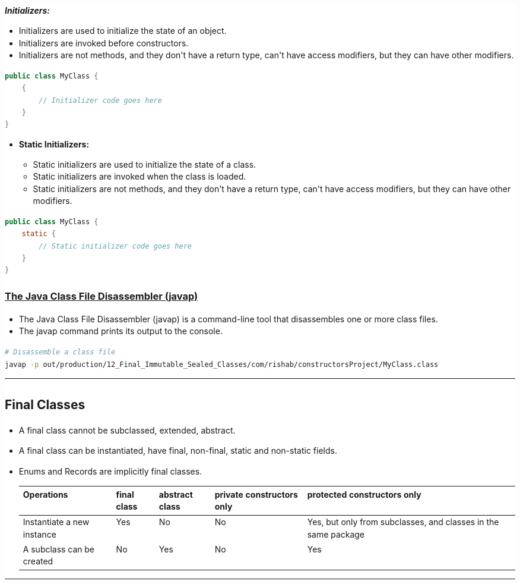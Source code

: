 **_Initializers:_**

- Initializers are used to initialize the state of an object.
- Initializers are invoked before constructors.
- Initializers are not methods, and they don't have a return type, can't have access modifiers, but they can have other
  modifiers.

```java
public class MyClass {
    {
        // Initializer code goes here
    }
}
```

- **Static Initializers:**

  - Static initializers are used to initialize the state of a class.
  - Static initializers are invoked when the class is loaded.
  - Static initializers are not methods, and they don't have a return type, can't have access modifiers, but they can
    have other modifiers.

```java
public class MyClass {
    static {
        // Static initializer code goes here
    }
}
```

### [The Java Class File Disassembler (javap)](https://docs.oracle.com/javase/7/docs/technotes/tools/windows/javap.html)

- The Java Class File Disassembler (javap) is a command-line tool that disassembles one or more class files.
- The javap command prints its output to the console.

```bash
# Disassemble a class file
javap -p out/production/12_Final_Immutable_Sealed_Classes/com/rishab/constructorsProject/MyClass.class
```

---

## Final Classes

- A final class cannot be subclassed, extended, abstract.
- A final class can be instantiated, have final, non-final, static and non-static fields.
- Enums and Records are implicitly final classes.

  | Operations                 | final class | abstract class | private constructors only | protected constructors only                                    |
  | -------------------------- | ----------- | -------------- | ------------------------- | -------------------------------------------------------------- |
  | Instantiate a new instance | Yes         | No             | No                        | Yes, but only from subclasses, and classes in the same package |
  | A subclass can be created  | No          | Yes            | No                        | Yes                                                            |

---